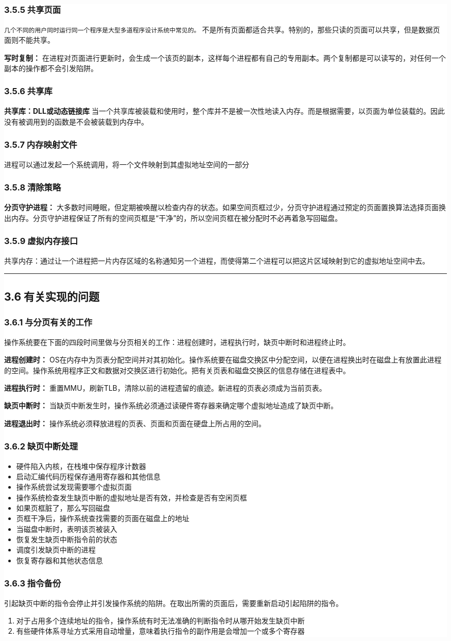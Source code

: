 ### 3.5.5 共享页面
`几个不同的用户同时运行同一个程序是大型多道程序设计系统中常见的。`
不是所有页面都适合共享。特别的，那些只读的页面可以共享，但是数据页面则不能共享。

**写时复制：** 在进程对页面进行更新时，会生成一个该页的副本，这样每个进程都有自己的专用副本。两个复制都是可以读写的，对任何一个副本的操作都不会引发陷阱。

### 3.5.6 共享库
**共享库：DLL或动态链接库**
当一个共享库被装载和使用时，整个库并不是被一次性地读入内存。而是根据需要，以页面为单位装载的。因此没有被调用到的函数是不会被装载到内存中。

### 3.5.7 内存映射文件
进程可以通过发起一个系统调用，将一个文件映射到其虚拟地址空间的一部分

### 3.5.8 清除策略
**分页守护进程：** 大多数时间睡眠，但定期被唤醒以检查内存的状态。如果空间页框过少，分页守护进程通过预定的页面置换算法选择页面换出内存。分页守护进程保证了所有的空间页框是“干净”的，所以空间页框在被分配时不必再着急写回磁盘。

### 3.5.9 虚拟内存接口
共享内存：通过让一个进程把一片内存区域的名称通知另一个进程，而使得第二个进程可以把这片区域映射到它的虚拟地址空间中去。
***

## 3.6 有关实现的问题
### 3.6.1 与分页有关的工作
操作系统要在下面的四段时间里做与分页相关的工作：进程创建时，进程执行时，缺页中断时和进程终止时。

**进程创建时：** OS在内存中为页表分配空间并对其初始化。操作系统要在磁盘交换区中分配空间，以便在进程换出时在磁盘上有放置此进程的空间。操作系统用程序正文和数据对交换区进行初始化。把有关页表和磁盘交换区的信息存储在进程表中。

**进程执行时：** 重置MMU，刷新TLB，清除以前的进程遗留的痕迹。新进程的页表必须成为当前页表。

**缺页中断时：** 当缺页中断发生时，操作系统必须通过读硬件寄存器来确定哪个虚拟地址造成了缺页中断。

**进程退出时：** 操作系统必须释放进程的页表、页面和页面在硬盘上所占用的空间。

### 3.6.2 缺页中断处理
+ 硬件陷入内核，在栈堆中保存程序计数器
+ 启动汇编代码历程保存通用寄存器和其他信息
+ 操作系统尝试发现需要哪个虚拟页面
+ 操作系统检查发生缺页中断的虚拟地址是否有效，并检查是否有空闲页框
+ 如果页框脏了，那么写回磁盘
+ 页框干净后，操作系统查找需要的页面在磁盘上的地址
+ 当磁盘中断时，表明该页被装入
+ 恢复发生缺页中断指令前的状态
+ 调度引发缺页中断的进程
+ 恢复寄存器和其他状态信息

### 3.6.3 指令备份
引起缺页中断的指令会停止并引发操作系统的陷阱。在取出所需的页面后，需要重新启动引起陷阱的指令。

1. 对于占用多个连续地址的指令，操作系统有时无法准确的判断指令时从哪开始发生缺页中断
2. 有些硬件体系寻址方式采用自动增量，意味着执行指令的副作用是会增加一个或多个寄存器
